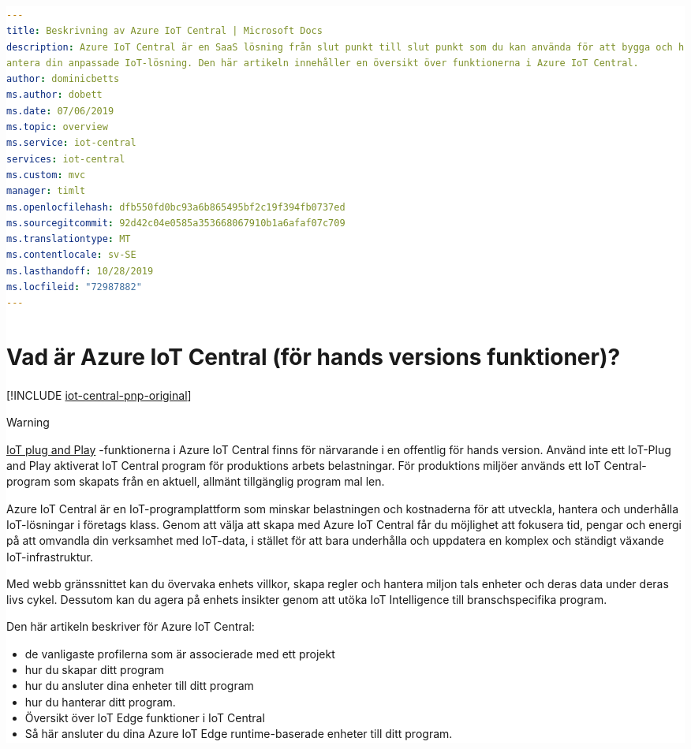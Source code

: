 ```yaml
---
title: Beskrivning av Azure IoT Central | Microsoft Docs
description: Azure IoT Central är en SaaS lösning från slut punkt till slut punkt som du kan använda för att bygga och hantera din anpassade IoT-lösning. Den här artikeln innehåller en översikt över funktionerna i Azure IoT Central.
author: dominicbetts
ms.author: dobett
ms.date: 07/06/2019
ms.topic: overview
ms.service: iot-central
services: iot-central
ms.custom: mvc
manager: timlt
ms.openlocfilehash: dfb550fd0bc93a6b865495bf2c19f394fb0737ed
ms.sourcegitcommit: 92d42c04e0585a353668067910b1a6afaf07c709
ms.translationtype: MT
ms.contentlocale: sv-SE
ms.lasthandoff: 10/28/2019
ms.locfileid: "72987882"
---
```

# <a name="what-is-azure-iot-central-preview-features"></a>Vad är Azure IoT Central (för hands versions funktioner)?

[!INCLUDE [iot-central-pnp-original](../../../includes/iot-central-pnp-original-note.md)]

> [!WARNING]
> [IoT plug and Play](../../iot-pnp/overview-iot-plug-and-play.md) -funktionerna i Azure IoT Central finns för närvarande i en offentlig för hands version. Använd inte ett IoT-Plug and Play aktiverat IoT Central program för produktions arbets belastningar. För produktions miljöer används ett IoT Central-program som skapats från en aktuell, allmänt tillgänglig program mal len.

Azure IoT Central är en IoT-programplattform som minskar belastningen och kostnaderna för att utveckla, hantera och underhålla IoT-lösningar i företags klass. Genom att välja att skapa med Azure IoT Central får du möjlighet att fokusera tid, pengar och energi på att omvandla din verksamhet med IoT-data, i stället för att bara underhålla och uppdatera en komplex och ständigt växande IoT-infrastruktur.

Med webb gränssnittet kan du övervaka enhets villkor, skapa regler och hantera miljon tals enheter och deras data under deras livs cykel. Dessutom kan du agera på enhets insikter genom att utöka IoT Intelligence till branschspecifika program.

Den här artikeln beskriver för Azure IoT Central:

- de vanligaste profilerna som är associerade med ett projekt
- hur du skapar ditt program
- hur du ansluter dina enheter till ditt program
- hur du hanterar ditt program.
- Översikt över IoT Edge funktioner i IoT Central
- Så här ansluter du dina Azure IoT Edge runtime-baserade enheter till ditt program.
